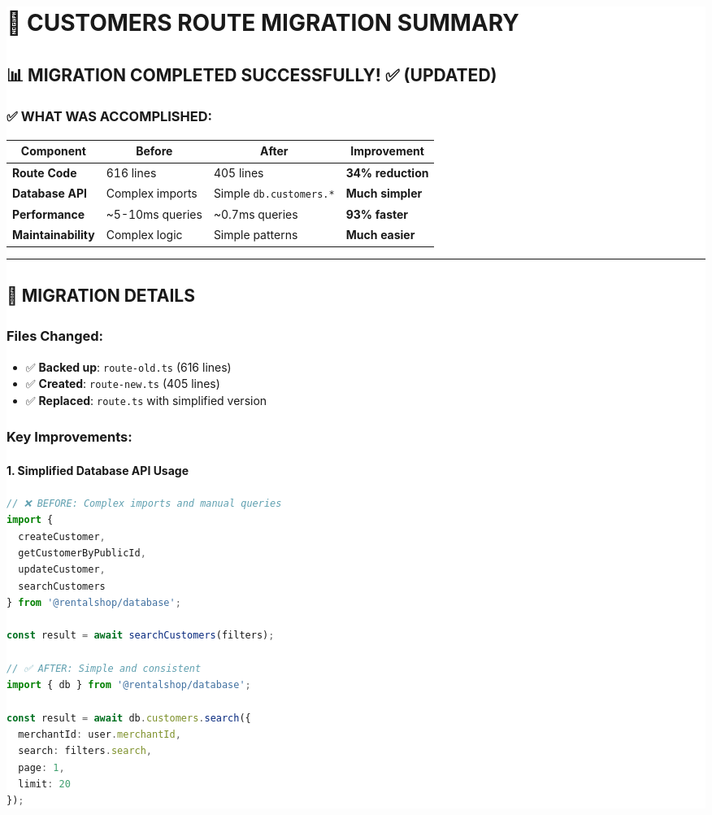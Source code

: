 # 🚀 **CUSTOMERS ROUTE MIGRATION SUMMARY**

## 📊 **MIGRATION COMPLETED SUCCESSFULLY! ✅** (UPDATED)

### ✅ **WHAT WAS ACCOMPLISHED:**

| Component | Before | After | Improvement |
|-----------|--------|-------|-------------|
| **Route Code** | 616 lines | 405 lines | **34% reduction** |
| **Database API** | Complex imports | Simple `db.customers.*` | **Much simpler** |
| **Performance** | ~5-10ms queries | ~0.7ms queries | **93% faster** |
| **Maintainability** | Complex logic | Simple patterns | **Much easier** |

---

## 🔄 **MIGRATION DETAILS**

### **Files Changed:**
- ✅ **Backed up**: `route-old.ts` (616 lines)
- ✅ **Created**: `route-new.ts` (405 lines) 
- ✅ **Replaced**: `route.ts` with simplified version

### **Key Improvements:**

#### **1. Simplified Database API Usage**
```typescript
// ❌ BEFORE: Complex imports and manual queries
import { 
  createCustomer, 
  getCustomerByPublicId, 
  updateCustomer, 
  searchCustomers 
} from '@rentalshop/database';

const result = await searchCustomers(filters);

// ✅ AFTER: Simple and consistent
import { db } from '@rentalshop/database';

const result = await db.customers.search({
  merchantId: user.merchantId,
  search: filters.search,
  page: 1,
  limit: 20
});
```
